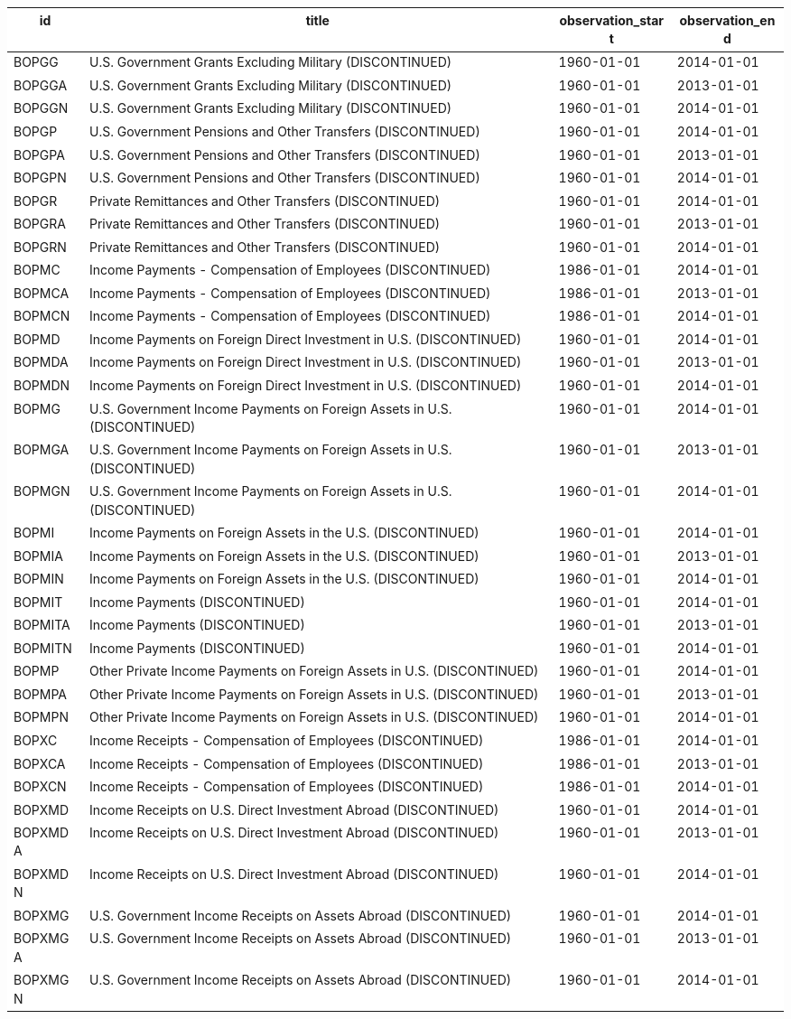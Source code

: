 | id      | title                                                                    | observation_start   | observation_end   |
|---------|--------------------------------------------------------------------------|---------------------|-------------------|
| BOPGG   | U.S. Government Grants Excluding Military (DISCONTINUED)                 | 1960-01-01          | 2014-01-01        |
| BOPGGA  | U.S. Government Grants Excluding Military (DISCONTINUED)                 | 1960-01-01          | 2013-01-01        |
| BOPGGN  | U.S. Government Grants Excluding Military (DISCONTINUED)                 | 1960-01-01          | 2014-01-01        |
| BOPGP   | U.S. Government Pensions and Other Transfers (DISCONTINUED)              | 1960-01-01          | 2014-01-01        |
| BOPGPA  | U.S. Government Pensions and Other Transfers (DISCONTINUED)              | 1960-01-01          | 2013-01-01        |
| BOPGPN  | U.S. Government Pensions and Other Transfers (DISCONTINUED)              | 1960-01-01          | 2014-01-01        |
| BOPGR   | Private Remittances and Other Transfers (DISCONTINUED)                   | 1960-01-01          | 2014-01-01        |
| BOPGRA  | Private Remittances and Other Transfers (DISCONTINUED)                   | 1960-01-01          | 2013-01-01        |
| BOPGRN  | Private Remittances and Other Transfers (DISCONTINUED)                   | 1960-01-01          | 2014-01-01        |
| BOPMC   | Income Payments - Compensation of Employees (DISCONTINUED)               | 1986-01-01          | 2014-01-01        |
| BOPMCA  | Income Payments - Compensation of Employees (DISCONTINUED)               | 1986-01-01          | 2013-01-01        |
| BOPMCN  | Income Payments - Compensation of Employees (DISCONTINUED)               | 1986-01-01          | 2014-01-01        |
| BOPMD   | Income Payments on Foreign Direct Investment in U.S. (DISCONTINUED)      | 1960-01-01          | 2014-01-01        |
| BOPMDA  | Income Payments on Foreign Direct Investment in U.S. (DISCONTINUED)      | 1960-01-01          | 2013-01-01        |
| BOPMDN  | Income Payments on Foreign Direct Investment in U.S. (DISCONTINUED)      | 1960-01-01          | 2014-01-01        |
| BOPMG   | U.S. Government Income Payments on Foreign Assets in U.S. (DISCONTINUED) | 1960-01-01          | 2014-01-01        |
| BOPMGA  | U.S. Government Income Payments on Foreign Assets in U.S. (DISCONTINUED) | 1960-01-01          | 2013-01-01        |
| BOPMGN  | U.S. Government Income Payments on Foreign Assets in U.S. (DISCONTINUED) | 1960-01-01          | 2014-01-01        |
| BOPMI   | Income Payments on Foreign Assets in the U.S. (DISCONTINUED)             | 1960-01-01          | 2014-01-01        |
| BOPMIA  | Income Payments on Foreign Assets in the U.S. (DISCONTINUED)             | 1960-01-01          | 2013-01-01        |
| BOPMIN  | Income Payments on Foreign Assets in the U.S. (DISCONTINUED)             | 1960-01-01          | 2014-01-01        |
| BOPMIT  | Income Payments (DISCONTINUED)                                           | 1960-01-01          | 2014-01-01        |
| BOPMITA | Income Payments (DISCONTINUED)                                           | 1960-01-01          | 2013-01-01        |
| BOPMITN | Income Payments (DISCONTINUED)                                           | 1960-01-01          | 2014-01-01        |
| BOPMP   | Other Private Income Payments on Foreign Assets in U.S. (DISCONTINUED)   | 1960-01-01          | 2014-01-01        |
| BOPMPA  | Other Private Income Payments on Foreign Assets in U.S. (DISCONTINUED)   | 1960-01-01          | 2013-01-01        |
| BOPMPN  | Other Private Income Payments on Foreign Assets in U.S. (DISCONTINUED)   | 1960-01-01          | 2014-01-01        |
| BOPXC   | Income Receipts - Compensation of Employees (DISCONTINUED)               | 1986-01-01          | 2014-01-01        |
| BOPXCA  | Income Receipts - Compensation of Employees (DISCONTINUED)               | 1986-01-01          | 2013-01-01        |
| BOPXCN  | Income Receipts - Compensation of Employees (DISCONTINUED)               | 1986-01-01          | 2014-01-01        |
| BOPXMD  | Income Receipts on U.S. Direct Investment Abroad (DISCONTINUED)          | 1960-01-01          | 2014-01-01        |
| BOPXMDA | Income Receipts on U.S. Direct Investment Abroad (DISCONTINUED)          | 1960-01-01          | 2013-01-01        |
| BOPXMDN | Income Receipts on U.S. Direct Investment Abroad (DISCONTINUED)          | 1960-01-01          | 2014-01-01        |
| BOPXMG  | U.S. Government Income Receipts on Assets Abroad (DISCONTINUED)          | 1960-01-01          | 2014-01-01        |
| BOPXMGA | U.S. Government Income Receipts on Assets Abroad (DISCONTINUED)          | 1960-01-01          | 2013-01-01        |
| BOPXMGN | U.S. Government Income Receipts on Assets Abroad (DISCONTINUED)          | 1960-01-01          | 2014-01-01        |
